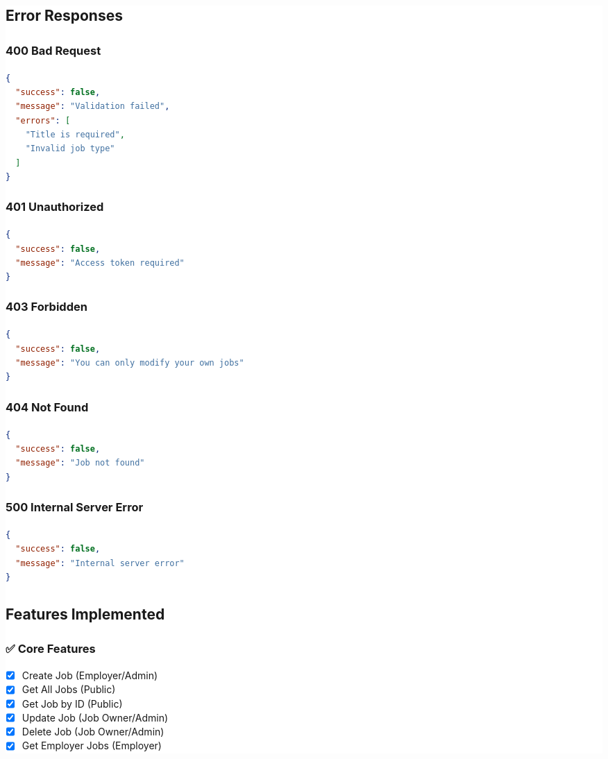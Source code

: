 ## Error Responses

### 400 Bad Request
```json
{
  "success": false,
  "message": "Validation failed",
  "errors": [
    "Title is required",
    "Invalid job type"
  ]
}
```

### 401 Unauthorized
```json
{
  "success": false,
  "message": "Access token required"
}
```

### 403 Forbidden
```json
{
  "success": false,
  "message": "You can only modify your own jobs"
}
```

### 404 Not Found
```json
{
  "success": false,
  "message": "Job not found"
}
```

### 500 Internal Server Error
```json
{
  "success": false,
  "message": "Internal server error"
}
```

## Features Implemented

### ✅ Core Features
- [x] Create Job (Employer/Admin)
- [x] Get All Jobs (Public)
- [x] Get Job by ID (Public)
- [x] Update Job (Job Owner/Admin)
- [x] Delete Job (Job Owner/Admin)
- [x] Get Employer Jobs (Employer)
